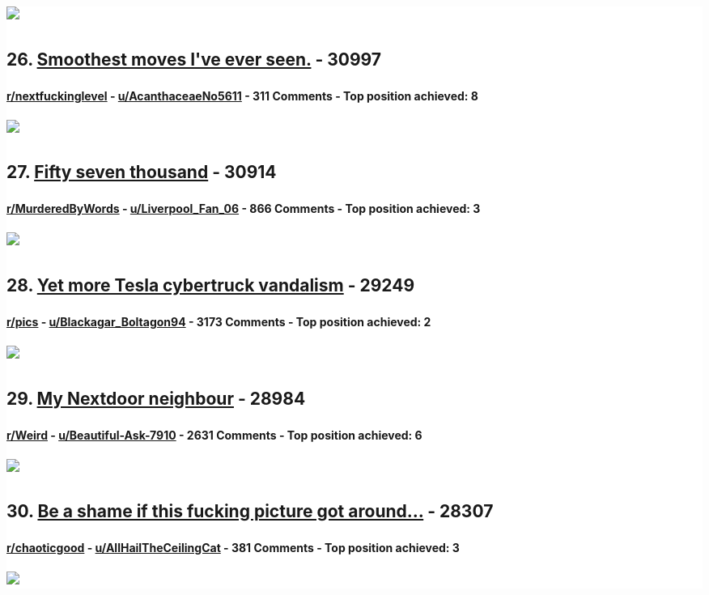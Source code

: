 <a href="https://www.reddit.com/gallery/1ivasiu"><img src="https://b.thumbs.redditmedia.com/GUoPotz5YL_-mSPw2mkK3z2NcchJKDWr7MNsMh9lbAU.jpg"></img></a>

## 26. [Smoothest moves I've ever seen.](http://reddit.com/r/nextfuckinglevel/comments/1ivtkdn/smoothest_moves_ive_ever_seen/) - 30997
#### [r/nextfuckinglevel](http://reddit.com/r/nextfuckinglevel) - [u/AcanthaceaeNo5611](http://reddit.com/u/AcanthaceaeNo5611) - 311 Comments - Top position achieved: 8

<a href="https://v.redd.it/22o9fcufdrke1"><img src="https://external-preview.redd.it/eG16am5wamZkcmtlMRoz5gJ_RFvSfz4nVG2BTljpgrYa-U9Y9KqBzwKVZttA.png?width=140&amp;height=140&amp;crop=140:140,smart&amp;format=jpg&amp;v=enabled&amp;lthumb=true&amp;s=e555fbcc5f410588b86dbd4e371233062260f850"></img></a>

## 27. [Fifty seven thousand](http://reddit.com/r/MurderedByWords/comments/1ivp1fs/fifty_seven_thousand/) - 30914
#### [r/MurderedByWords](http://reddit.com/r/MurderedByWords) - [u/Liverpool_Fan_06](http://reddit.com/u/Liverpool_Fan_06) - 866 Comments - Top position achieved: 3

<a href="https://i.redd.it/qsbv8nseeqke1.jpeg"><img src="https://b.thumbs.redditmedia.com/HPb5svhP3t9IMvy2PxZqIupQHHw3OXyQW7R0RIEHj9A.jpg"></img></a>

## 28. [Yet more Tesla cybertruck vandalism](http://reddit.com/r/pics/comments/1ivujg9/yet_more_tesla_cybertruck_vandalism/) - 29249
#### [r/pics](http://reddit.com/r/pics) - [u/Blackagar_Boltagon94](http://reddit.com/u/Blackagar_Boltagon94) - 3173 Comments - Top position achieved: 2

<a href="https://i.redd.it/5cotiy0clrke1.jpeg"><img src="https://b.thumbs.redditmedia.com/nSXcJWcbgxbS9NdnvtAUBkuRnfNcn48NjUQIBFcIoQM.jpg"></img></a>

## 29. [My Nextdoor neighbour](http://reddit.com/r/Weird/comments/1ivfxlj/my_nextdoor_neighbour/) - 28984
#### [r/Weird](http://reddit.com/r/Weird) - [u/Beautiful-Ask-7910](http://reddit.com/u/Beautiful-Ask-7910) - 2631 Comments - Top position achieved: 6

<a href="https://i.redd.it/f41gni0i4oke1.jpeg"><img src="https://b.thumbs.redditmedia.com/lhQxsWWWgmLVSj5sy-CNGBxcf7PTx6IBw6Bq0IY1aNU.jpg"></img></a>

## 30. [Be a shame if this fucking picture got around...](http://reddit.com/r/chaoticgood/comments/1ivubp3/be_a_shame_if_this_fucking_picture_got_around/) - 28307
#### [r/chaoticgood](http://reddit.com/r/chaoticgood) - [u/AllHailTheCeilingCat](http://reddit.com/u/AllHailTheCeilingCat) - 381 Comments - Top position achieved: 3

<a href="https://i.redd.it/ryfoevcrspke1.jpeg"><img src="image"></img></a>
